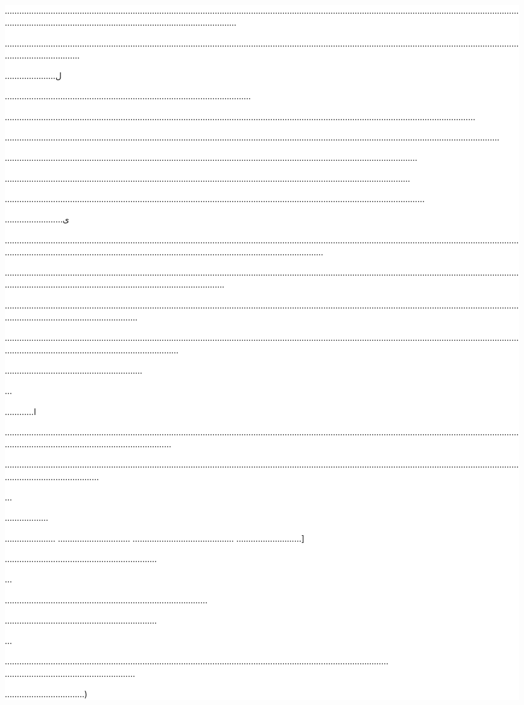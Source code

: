 …………………………………………………………………………………………………………………………………………………………………………………………………………………………………………………………………………………

……………………………………………………………………………………………………………………………………………………………………………………………………………………….

…………………ل

…………………………………………………………………………………………

……………………………………………………………………………………………………………………………………………………………………………

…………………………………………………………………………………………………………………………………………………………………………………….

………………………………………………………………………………………………………………………………………………………

……………………………………………………………………………………………………………………………………………………

…………………………………………………………………………………………………………………………………………………………

……………………ی

…………………………………………………………………………………………………………………………………………………………………………………………………………………………………………………………………………………………………………………

…………………………………………………………………………………………………………………………………………………………………………………………………………………………………………………………………………….

…………………………………………………………………………………………………………………………………………………………………………………………………………………………………………….

……………………………………………………………………………………………………………………………………………………………………………………………………………………………………………………………

…………………………………………………

…

…………ا

…………………………………………………………………………………………………………………………………………………………………………………………………………………………………………………………

………………………………………………………………………………………………………………………………………………………………………………………………………………………………

…

………………

…………………
………………………… 
……………………………………
………………………]

………………………………………………………

…

…………………………………………………………………………

………………………………………………………

…

……………………………………………………………………………………………………………………………………………
………………………………………………

……………………………)
